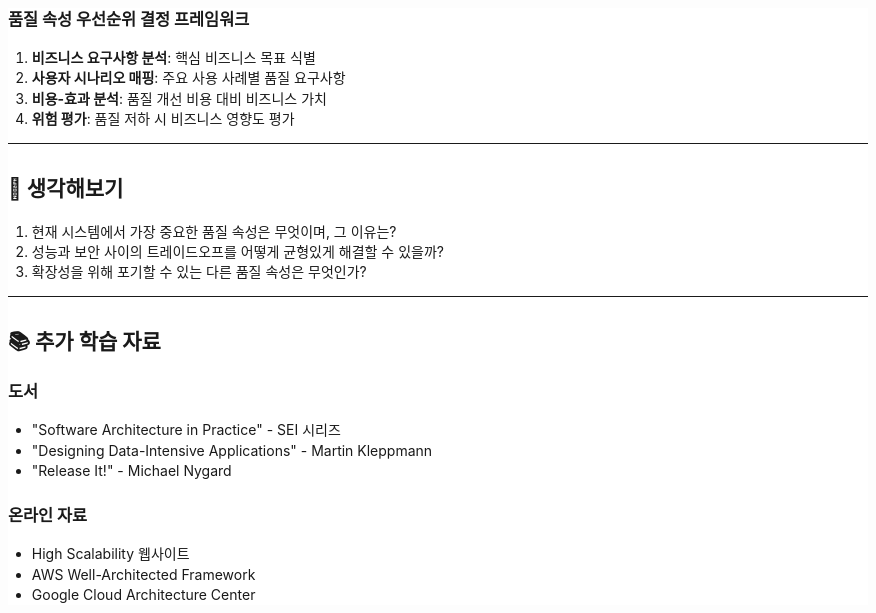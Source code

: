 ### 품질 속성 우선순위 결정 프레임워크

1. **비즈니스 요구사항 분석**: 핵심 비즈니스 목표 식별
2. **사용자 시나리오 매핑**: 주요 사용 사례별 품질 요구사항
3. **비용-효과 분석**: 품질 개선 비용 대비 비즈니스 가치
4. **위험 평가**: 품질 저하 시 비즈니스 영향도 평가

---

## 💭 생각해보기

1. 현재 시스템에서 가장 중요한 품질 속성은 무엇이며, 그 이유는?
2. 성능과 보안 사이의 트레이드오프를 어떻게 균형있게 해결할 수 있을까?
3. 확장성을 위해 포기할 수 있는 다른 품질 속성은 무엇인가?

---

## 📚 추가 학습 자료

### 도서
- "Software Architecture in Practice" - SEI 시리즈
- "Designing Data-Intensive Applications" - Martin Kleppmann
- "Release It!" - Michael Nygard

### 온라인 자료
- High Scalability 웹사이트
- AWS Well-Architected Framework
- Google Cloud Architecture Center 